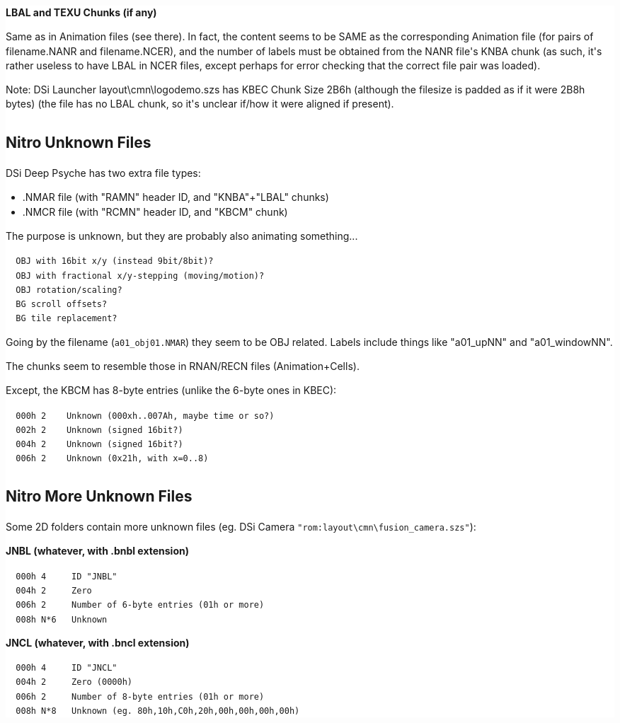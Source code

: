 **LBAL and TEXU Chunks (if any)**

Same as in Animation files (see there). In fact, the content seems to be SAME as the corresponding Animation file (for pairs of filename.NANR and filename.NCER), and the number of labels must be obtained from the NANR file's KNBA chunk (as such, it's rather useless to have LBAL in NCER files, except perhaps for error checking that the correct file pair was loaded).

Note: DSi Launcher layout\cmn\logodemo.szs has KBEC Chunk Size 2B6h (although the filesize is padded as if it were 2B8h bytes) (the file has no LBAL chunk, so it's unclear if/how it were aligned if present).

## Nitro Unknown Files

DSi Deep Psyche has two extra file types:

- .NMAR file (with "RAMN" header ID, and "KNBA"+"LBAL" chunks)
- .NMCR file (with "RCMN" header ID, and "KBCM" chunk)

The purpose is unknown, but they are probably also animating something...

```
  OBJ with 16bit x/y (instead 9bit/8bit)?
  OBJ with fractional x/y-stepping (moving/motion)?
  OBJ rotation/scaling?
  BG scroll offsets?
  BG tile replacement?
```

Going by the filename (`a01_obj01.NMAR`) they seem to be OBJ related. Labels include things like "a01_upNN" and "a01_windowNN".

The chunks seem to resemble those in RNAN/RECN files (Animation+Cells). 

Except, the KBCM has 8-byte entries (unlike the 6-byte ones in KBEC):

```
  000h 2    Unknown (000xh..007Ah, maybe time or so?)
  002h 2    Unknown (signed 16bit?)
  004h 2    Unknown (signed 16bit?)
  006h 2    Unknown (0x21h, with x=0..8)
```

## Nitro More Unknown Files

Some 2D folders contain more unknown files (eg. DSi Camera `"rom:layout\cmn\fusion_camera.szs"`):

**JNBL (whatever, with .bnbl extension)**

```
  000h 4     ID "JNBL"
  004h 2     Zero
  006h 2     Number of 6-byte entries (01h or more)
  008h N*6   Unknown
```

**JNCL (whatever, with .bncl extension)**

```
  000h 4     ID "JNCL"
  004h 2     Zero (0000h)
  006h 2     Number of 8-byte entries (01h or more)
  008h N*8   Unknown (eg. 80h,10h,C0h,20h,00h,00h,00h,00h)
```
